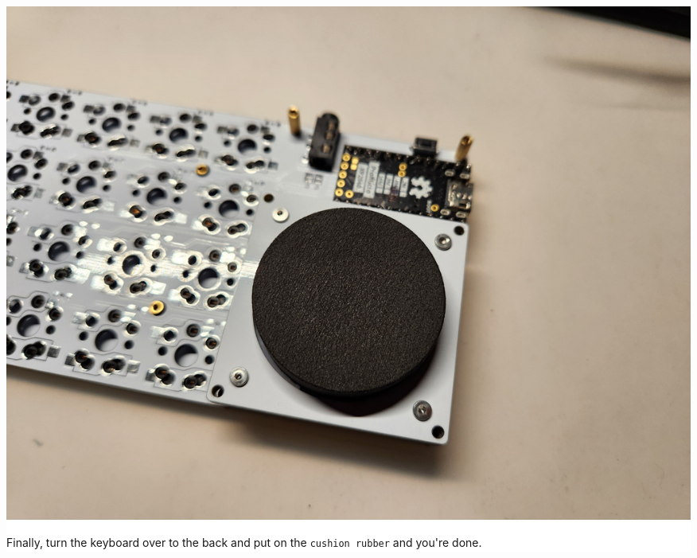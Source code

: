 ![](pic/guide/l8.jpg)

Finally, turn the keyboard over to the back and put on the `cushion rubber` and you're done.
